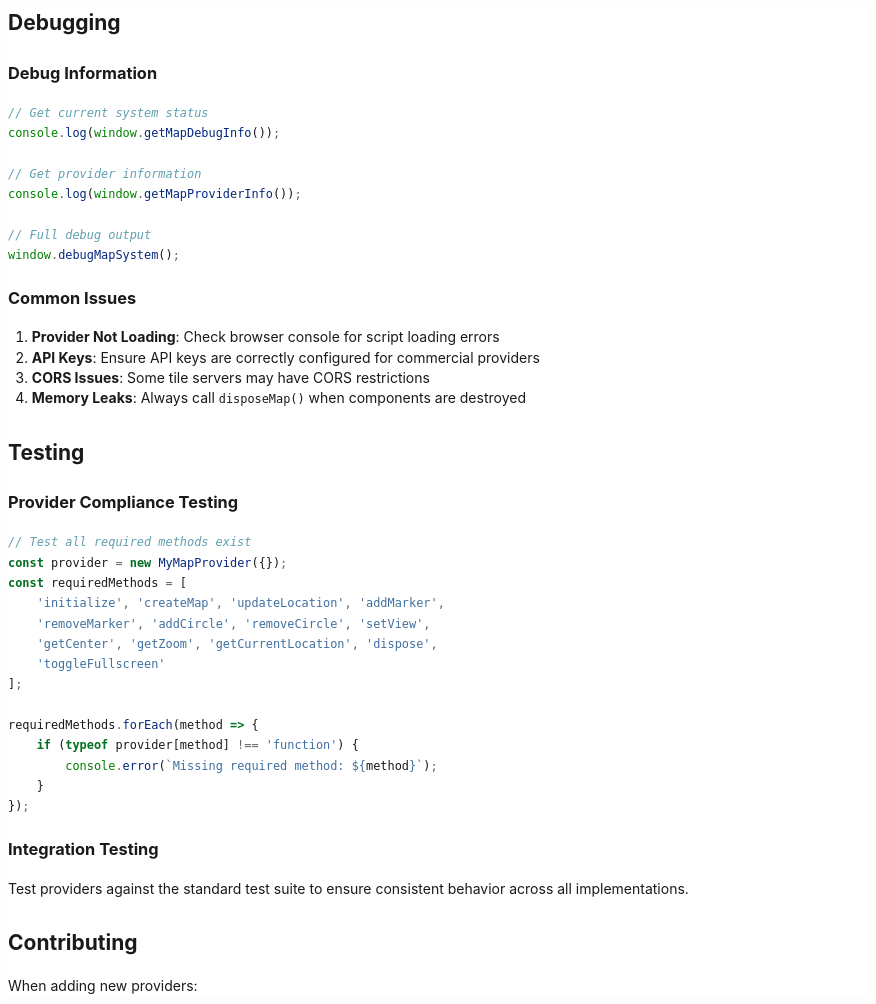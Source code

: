 ## Debugging

### Debug Information

```javascript
// Get current system status
console.log(window.getMapDebugInfo());

// Get provider information
console.log(window.getMapProviderInfo());

// Full debug output
window.debugMapSystem();
```

### Common Issues

1. **Provider Not Loading**: Check browser console for script loading errors
2. **API Keys**: Ensure API keys are correctly configured for commercial providers
3. **CORS Issues**: Some tile servers may have CORS restrictions
4. **Memory Leaks**: Always call `disposeMap()` when components are destroyed

## Testing

### Provider Compliance Testing

```javascript
// Test all required methods exist
const provider = new MyMapProvider({});
const requiredMethods = [
    'initialize', 'createMap', 'updateLocation', 'addMarker', 
    'removeMarker', 'addCircle', 'removeCircle', 'setView',
    'getCenter', 'getZoom', 'getCurrentLocation', 'dispose',
    'toggleFullscreen'
];

requiredMethods.forEach(method => {
    if (typeof provider[method] !== 'function') {
        console.error(`Missing required method: ${method}`);
    }
});
```

### Integration Testing

Test providers against the standard test suite to ensure consistent behavior across all implementations.

## Contributing

When adding new providers:

